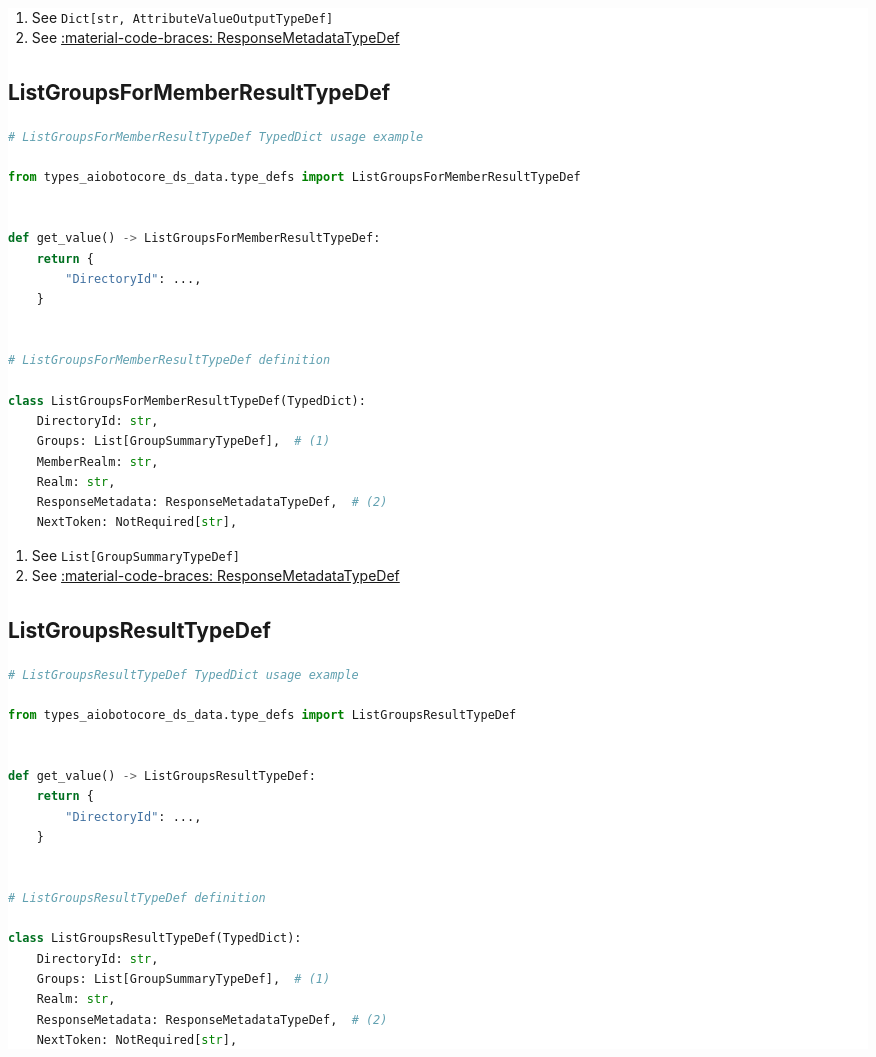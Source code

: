 1. See `Dict[str, AttributeValueOutputTypeDef]`
2. See [:material-code-braces: ResponseMetadataTypeDef](./type_defs.md#responsemetadatatypedef)

## ListGroupsForMemberResultTypeDef

```python
# ListGroupsForMemberResultTypeDef TypedDict usage example

from types_aiobotocore_ds_data.type_defs import ListGroupsForMemberResultTypeDef


def get_value() -> ListGroupsForMemberResultTypeDef:
    return {
        "DirectoryId": ...,
    }


# ListGroupsForMemberResultTypeDef definition

class ListGroupsForMemberResultTypeDef(TypedDict):
    DirectoryId: str,
    Groups: List[GroupSummaryTypeDef],  # (1)
    MemberRealm: str,
    Realm: str,
    ResponseMetadata: ResponseMetadataTypeDef,  # (2)
    NextToken: NotRequired[str],
```

1. See `List[GroupSummaryTypeDef]`
2. See [:material-code-braces: ResponseMetadataTypeDef](./type_defs.md#responsemetadatatypedef)

## ListGroupsResultTypeDef

```python
# ListGroupsResultTypeDef TypedDict usage example

from types_aiobotocore_ds_data.type_defs import ListGroupsResultTypeDef


def get_value() -> ListGroupsResultTypeDef:
    return {
        "DirectoryId": ...,
    }


# ListGroupsResultTypeDef definition

class ListGroupsResultTypeDef(TypedDict):
    DirectoryId: str,
    Groups: List[GroupSummaryTypeDef],  # (1)
    Realm: str,
    ResponseMetadata: ResponseMetadataTypeDef,  # (2)
    NextToken: NotRequired[str],
```
